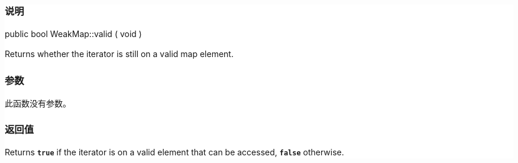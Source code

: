 ### 说明

<span class="modifier">public</span> <span class="type">bool</span>
<span class="methodname">WeakMap::valid</span> ( <span
class="methodparam">void</span> )

Returns whether the iterator is still on a valid map element.

### 参数

此函数没有参数。

### 返回值

Returns **`true`** if the iterator is on a valid element that can be
accessed, **`false`** otherwise.
